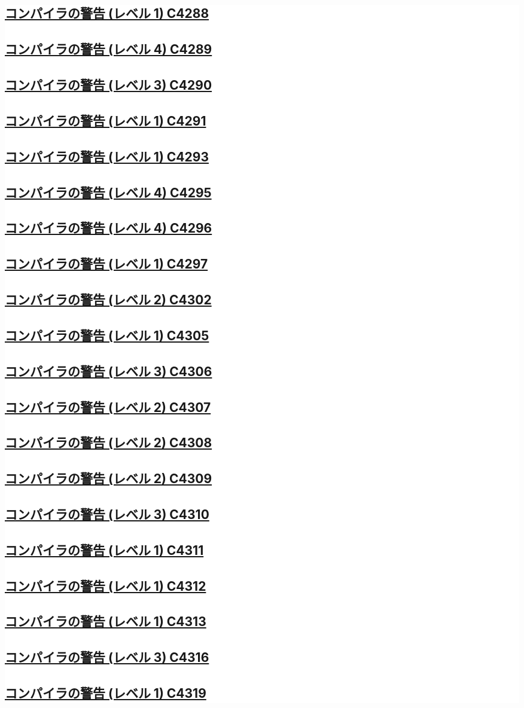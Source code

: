 ## [コンパイラの警告 (レベル 1) C4288](compiler-warning-level-1-c4288.md)
## [コンパイラの警告 (レベル 4) C4289](compiler-warning-level-4-c4289.md)
## [コンパイラの警告 (レベル 3) C4290](compiler-warning-level-3-c4290.md)
## [コンパイラの警告 (レベル 1) C4291](compiler-warning-level-1-c4291.md)
## [コンパイラの警告 (レベル 1) C4293](compiler-warning-level-1-c4293.md)
## [コンパイラの警告 (レベル 4) C4295](compiler-warning-level-4-c4295.md)
## [コンパイラの警告 (レベル 4) C4296](compiler-warning-level-4-c4296.md)
## [コンパイラの警告 (レベル 1) C4297](compiler-warning-level-1-c4297.md)
## [コンパイラの警告 (レベル 2) C4302](compiler-warning-level-2-c4302.md)
## [コンパイラの警告 (レベル 1) C4305](compiler-warning-level-1-c4305.md)
## [コンパイラの警告 (レベル 3) C4306](compiler-warning-level-3-c4306.md)
## [コンパイラの警告 (レベル 2) C4307](compiler-warning-level-2-c4307.md)
## [コンパイラの警告 (レベル 2) C4308](compiler-warning-level-2-c4308.md)
## [コンパイラの警告 (レベル 2) C4309](compiler-warning-level-2-c4309.md)
## [コンパイラの警告 (レベル 3) C4310](compiler-warning-level-3-c4310.md)
## [コンパイラの警告 (レベル 1) C4311](compiler-warning-level-1-c4311.md)
## [コンパイラの警告 (レベル 1) C4312](compiler-warning-level-1-c4312.md)
## [コンパイラの警告 (レベル 1) C4313](compiler-warning-level-1-c4313.md)
## [コンパイラの警告 (レベル 3) C4316](compiler-warning-level-3-c4316.md)
## [コンパイラの警告 (レベル 1) C4319](compiler-warning-level-1-c4319.md)